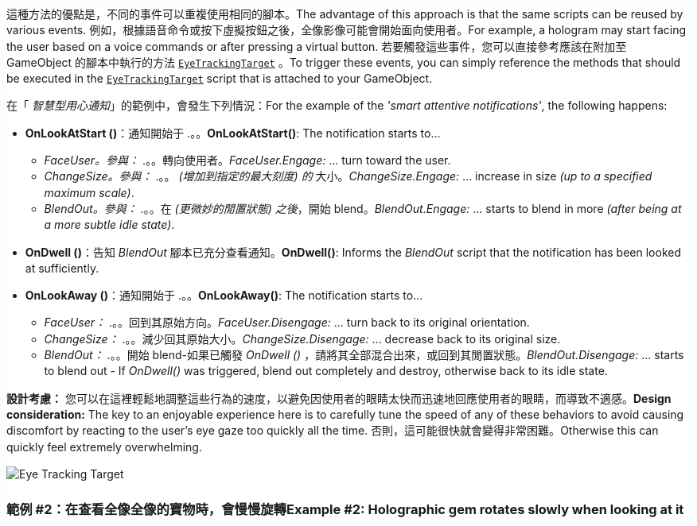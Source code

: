 <span data-ttu-id="e370a-187">這種方法的優點是，不同的事件可以重複使用相同的腳本。</span><span class="sxs-lookup"><span data-stu-id="e370a-187">The advantage of this approach is that the same scripts can be reused by various events.</span></span> <span data-ttu-id="e370a-188">例如，根據語音命令或按下虛擬按鈕之後，全像影像可能會開始面向使用者。</span><span class="sxs-lookup"><span data-stu-id="e370a-188">For example, a hologram may start facing the user based on a voice commands or after pressing a virtual button.</span></span> <span data-ttu-id="e370a-189">若要觸發這些事件，您可以直接參考應該在附加至 GameObject 的腳本中執行的方法 [`EyeTrackingTarget`](xref:Microsoft.MixedReality.Toolkit.Input.EyeTrackingTarget) 。</span><span class="sxs-lookup"><span data-stu-id="e370a-189">To trigger these events, you can simply reference the methods that should be executed in the [`EyeTrackingTarget`](xref:Microsoft.MixedReality.Toolkit.Input.EyeTrackingTarget) script that is attached to your GameObject.</span></span>

<span data-ttu-id="e370a-190">在「 _智慧型用心通知_」的範例中，會發生下列情況：</span><span class="sxs-lookup"><span data-stu-id="e370a-190">For the example of the _'smart attentive notifications'_, the following happens:</span></span>

- <span data-ttu-id="e370a-191">**OnLookAtStart ()**：通知開始于 .。。</span><span class="sxs-lookup"><span data-stu-id="e370a-191">**OnLookAtStart()**: The notification starts to...</span></span>
  - <span data-ttu-id="e370a-192">*FaceUser。參與：* .。。轉向使用者。</span><span class="sxs-lookup"><span data-stu-id="e370a-192">*FaceUser.Engage:* ... turn toward the user.</span></span>
  - <span data-ttu-id="e370a-193">*ChangeSize。參與：* .。。 _(增加到指定的最大刻度) 的_ 大小。</span><span class="sxs-lookup"><span data-stu-id="e370a-193">*ChangeSize.Engage:* ... increase in size _(up to a specified maximum scale)_.</span></span>
  - <span data-ttu-id="e370a-194">*BlendOut。參與：* .。。在 _(更微妙的閒置狀態) 之後_，開始 blend。</span><span class="sxs-lookup"><span data-stu-id="e370a-194">*BlendOut.Engage:* ... starts to blend in more _(after being at a more subtle idle state)_.</span></span>  

- <span data-ttu-id="e370a-195">**OnDwell ()**：告知 _BlendOut_ 腳本已充分查看通知。</span><span class="sxs-lookup"><span data-stu-id="e370a-195">**OnDwell()**: Informs the _BlendOut_ script that the notification has been looked at sufficiently.</span></span>

- <span data-ttu-id="e370a-196">**OnLookAway ()**：通知開始于 .。。</span><span class="sxs-lookup"><span data-stu-id="e370a-196">**OnLookAway()**: The notification starts to...</span></span>
  - <span data-ttu-id="e370a-197">*FaceUser：* .。。回到其原始方向。</span><span class="sxs-lookup"><span data-stu-id="e370a-197">*FaceUser.Disengage:* ... turn back to its original orientation.</span></span>
  - <span data-ttu-id="e370a-198">*ChangeSize：* .。。減少回其原始大小。</span><span class="sxs-lookup"><span data-stu-id="e370a-198">*ChangeSize.Disengage:* ... decrease back to its original size.</span></span>
  - <span data-ttu-id="e370a-199">*BlendOut：* .。。開始 blend-如果已觸發 _OnDwell ()_ ，請將其全部混合出來，或回到其閒置狀態。</span><span class="sxs-lookup"><span data-stu-id="e370a-199">*BlendOut.Disengage:* ... starts to blend out - If _OnDwell()_ was triggered, blend out completely and destroy, otherwise back to its idle state.</span></span>

<span data-ttu-id="e370a-200">**設計考慮：** 您可以在這裡輕鬆地調整這些行為的速度，以避免因使用者的眼睛太快而迅速地回應使用者的眼睛，而導致不適感。</span><span class="sxs-lookup"><span data-stu-id="e370a-200">**Design consideration:** The key to an enjoyable experience here is to carefully tune the speed of any of these behaviors to avoid causing discomfort by reacting to the user’s eye gaze too quickly all the time.</span></span>
<span data-ttu-id="e370a-201">否則，這可能很快就會變得非常困難。</span><span class="sxs-lookup"><span data-stu-id="e370a-201">Otherwise this can quickly feel extremely overwhelming.</span></span>

<img src="../images/eye-tracking/mrtk_et_EyeTrackingTarget_Notification.jpg" width="750" alt="Eye Tracking Target">

### <a name="example-2-holographic-gem-rotates-slowly-when-looking-at-it"></a><span data-ttu-id="e370a-202">範例 #2：在查看全像全像的寶物時，會慢慢旋轉</span><span class="sxs-lookup"><span data-stu-id="e370a-202">Example #2: Holographic gem rotates slowly when looking at it</span></span>
